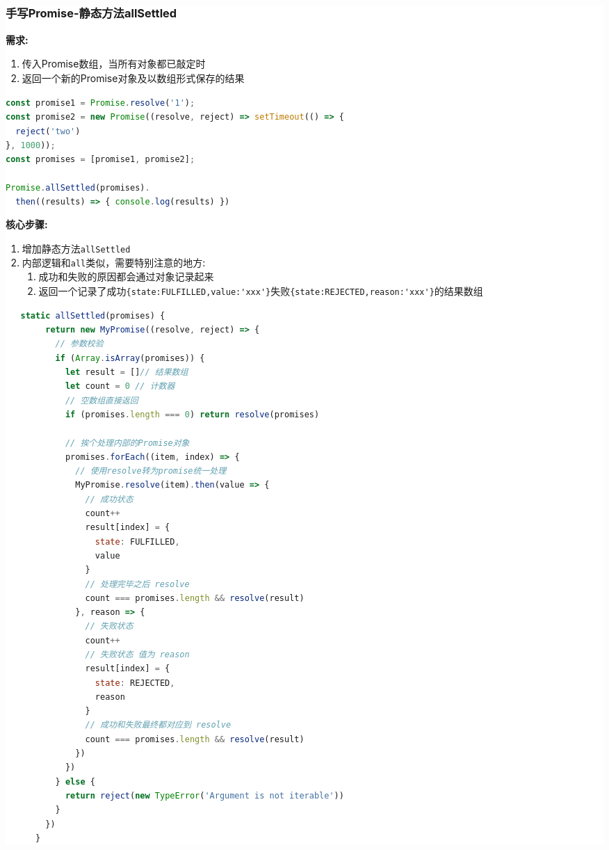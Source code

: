 

### 手写Promise-静态方法allSettled

**需求:**

1. 传入Promise数组，当所有对象都已敲定时
2. 返回一个新的Promise对象及以数组形式保存的结果

```javascript
const promise1 = Promise.resolve('1');
const promise2 = new Promise((resolve, reject) => setTimeout(() => {
  reject('two')
}, 1000));
const promises = [promise1, promise2];

Promise.allSettled(promises).
  then((results) => { console.log(results) })
```



**核心步骤:**

1. 增加静态方法`allSettled`
2. 内部逻辑和`all`类似，需要特别注意的地方:
   1. 成功和失败的原因都会通过对象记录起来
   2. 返回一个记录了成功`{state:FULFILLED,value:'xxx'}`失败`{state:REJECTED,reason:'xxx'}`的结果数组

```javascript
   static allSettled(promises) {
        return new MyPromise((resolve, reject) => {
          // 参数校验
          if (Array.isArray(promises)) {
            let result = []// 结果数组
            let count = 0 // 计数器
            // 空数组直接返回
            if (promises.length === 0) return resolve(promises)

            // 挨个处理内部的Promise对象
            promises.forEach((item, index) => {
              // 使用resolve转为promise统一处理
              MyPromise.resolve(item).then(value => {
                // 成功状态
                count++
                result[index] = {
                  state: FULFILLED,
                  value
                }
                // 处理完毕之后 resolve
                count === promises.length && resolve(result)
              }, reason => {
                // 失败状态
                count++
                // 失败状态 值为 reason
                result[index] = {
                  state: REJECTED,
                  reason
                }
                // 成功和失败最终都对应到 resolve
                count === promises.length && resolve(result)
              })
            })
          } else {
            return reject(new TypeError('Argument is not iterable'))
          }
        })
      }
```